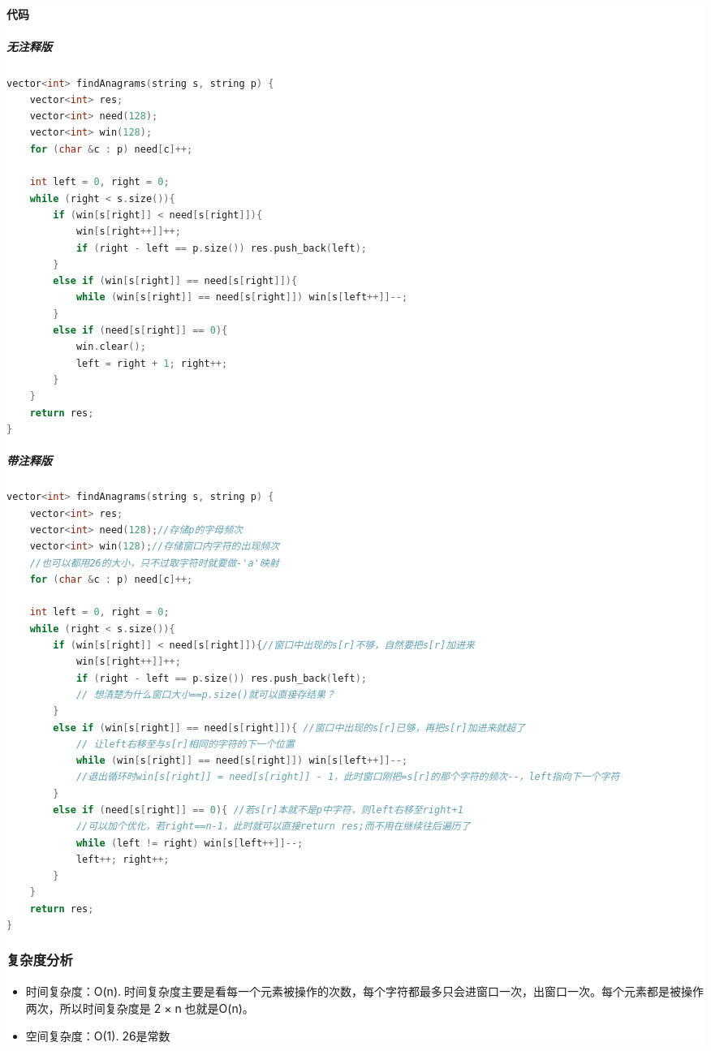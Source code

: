 #### 代码

##### 无注释版

```c++
vector<int> findAnagrams(string s, string p) {
    vector<int> res;
    vector<int> need(128);
    vector<int> win(128);
    for (char &c : p) need[c]++;

    int left = 0, right = 0;
    while (right < s.size()){
        if (win[s[right]] < need[s[right]]){
            win[s[right++]]++;
            if (right - left == p.size()) res.push_back(left);
        }
        else if (win[s[right]] == need[s[right]]){
            while (win[s[right]] == need[s[right]]) win[s[left++]]--;
        }
        else if (need[s[right]] == 0){
            win.clear();
            left = right + 1; right++;
        }
    }
    return res;
}
```

##### 带注释版

```c++
vector<int> findAnagrams(string s, string p) {
    vector<int> res;
    vector<int> need(128);//存储p的字母频次
    vector<int> win(128);//存储窗口内字符的出现频次
    //也可以都用26的大小，只不过取字符时就要做-'a'映射
    for (char &c : p) need[c]++;

    int left = 0, right = 0;
    while (right < s.size()){
        if (win[s[right]] < need[s[right]]){//窗口中出现的s[r]不够，自然要把s[r]加进来
            win[s[right++]]++;
            if (right - left == p.size()) res.push_back(left);
            // 想清楚为什么窗口大小==p.size()就可以直接存结果？
        }
        else if (win[s[right]] == need[s[right]]){ //窗口中出现的s[r]已够，再把s[r]加进来就超了
            // 让left右移至与s[r]相同的字符的下一个位置
            while (win[s[right]] == need[s[right]]) win[s[left++]]--;
            //退出循环时win[s[right]] = need[s[right]] - 1，此时窗口刚把=s[r]的那个字符的频次--，left指向下一个字符
        }
        else if (need[s[right]] == 0){ //若s[r]本就不是p中字符，则left右移至right+1
            //可以加个优化，若right==n-1，此时就可以直接return res;而不用在继续往后遍历了
            while (left != right) win[s[left++]]--;
            left++; right++;
        }
    }
    return res;
}
```

### 复杂度分析

- 时间复杂度：O(n). 时间复杂度主要是看每一个元素被操作的次数，每个字符都最多只会进窗口一次，出窗口一次。每个元素都是被操作两次，所以时间复杂度是 2 × n 也就是O(n)。

- 空间复杂度：O(1). 26是常数
